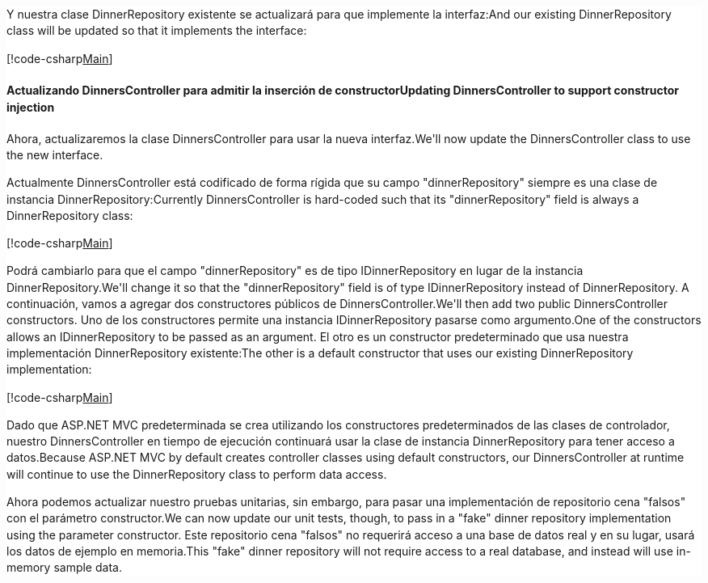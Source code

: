 <span data-ttu-id="8dbc1-210">Y nuestra clase DinnerRepository existente se actualizará para que implemente la interfaz:</span><span class="sxs-lookup"><span data-stu-id="8dbc1-210">And our existing DinnerRepository class will be updated so that it implements the interface:</span></span>

[!code-csharp[Main](enable-automated-unit-testing/samples/sample6.cs)]

#### <a name="updating-dinnerscontroller-to-support-constructor-injection"></a><span data-ttu-id="8dbc1-211">Actualizando DinnersController para admitir la inserción de constructor</span><span class="sxs-lookup"><span data-stu-id="8dbc1-211">Updating DinnersController to support constructor injection</span></span>

<span data-ttu-id="8dbc1-212">Ahora, actualizaremos la clase DinnersController para usar la nueva interfaz.</span><span class="sxs-lookup"><span data-stu-id="8dbc1-212">We'll now update the DinnersController class to use the new interface.</span></span>

<span data-ttu-id="8dbc1-213">Actualmente DinnersController está codificado de forma rígida que su campo "dinnerRepository" siempre es una clase de instancia DinnerRepository:</span><span class="sxs-lookup"><span data-stu-id="8dbc1-213">Currently DinnersController is hard-coded such that its "dinnerRepository" field is always a DinnerRepository class:</span></span>

[!code-csharp[Main](enable-automated-unit-testing/samples/sample7.cs)]

<span data-ttu-id="8dbc1-214">Podrá cambiarlo para que el campo "dinnerRepository" es de tipo IDinnerRepository en lugar de la instancia DinnerRepository.</span><span class="sxs-lookup"><span data-stu-id="8dbc1-214">We'll change it so that the "dinnerRepository" field is of type IDinnerRepository instead of DinnerRepository.</span></span> <span data-ttu-id="8dbc1-215">A continuación, vamos a agregar dos constructores públicos de DinnersController.</span><span class="sxs-lookup"><span data-stu-id="8dbc1-215">We'll then add two public DinnersController constructors.</span></span> <span data-ttu-id="8dbc1-216">Uno de los constructores permite una instancia IDinnerRepository pasarse como argumento.</span><span class="sxs-lookup"><span data-stu-id="8dbc1-216">One of the constructors allows an IDinnerRepository to be passed as an argument.</span></span> <span data-ttu-id="8dbc1-217">El otro es un constructor predeterminado que usa nuestra implementación DinnerRepository existente:</span><span class="sxs-lookup"><span data-stu-id="8dbc1-217">The other is a default constructor that uses our existing DinnerRepository implementation:</span></span>

[!code-csharp[Main](enable-automated-unit-testing/samples/sample8.cs)]

<span data-ttu-id="8dbc1-218">Dado que ASP.NET MVC predeterminada se crea utilizando los constructores predeterminados de las clases de controlador, nuestro DinnersController en tiempo de ejecución continuará usar la clase de instancia DinnerRepository para tener acceso a datos.</span><span class="sxs-lookup"><span data-stu-id="8dbc1-218">Because ASP.NET MVC by default creates controller classes using default constructors, our DinnersController at runtime will continue to use the DinnerRepository class to perform data access.</span></span>

<span data-ttu-id="8dbc1-219">Ahora podemos actualizar nuestro pruebas unitarias, sin embargo, para pasar una implementación de repositorio cena "falsos" con el parámetro constructor.</span><span class="sxs-lookup"><span data-stu-id="8dbc1-219">We can now update our unit tests, though, to pass in a "fake" dinner repository implementation using the parameter constructor.</span></span> <span data-ttu-id="8dbc1-220">Este repositorio cena "falsos" no requerirá acceso a una base de datos real y en su lugar, usará los datos de ejemplo en memoria.</span><span class="sxs-lookup"><span data-stu-id="8dbc1-220">This "fake" dinner repository will not require access to a real database, and instead will use in-memory sample data.</span></span>
